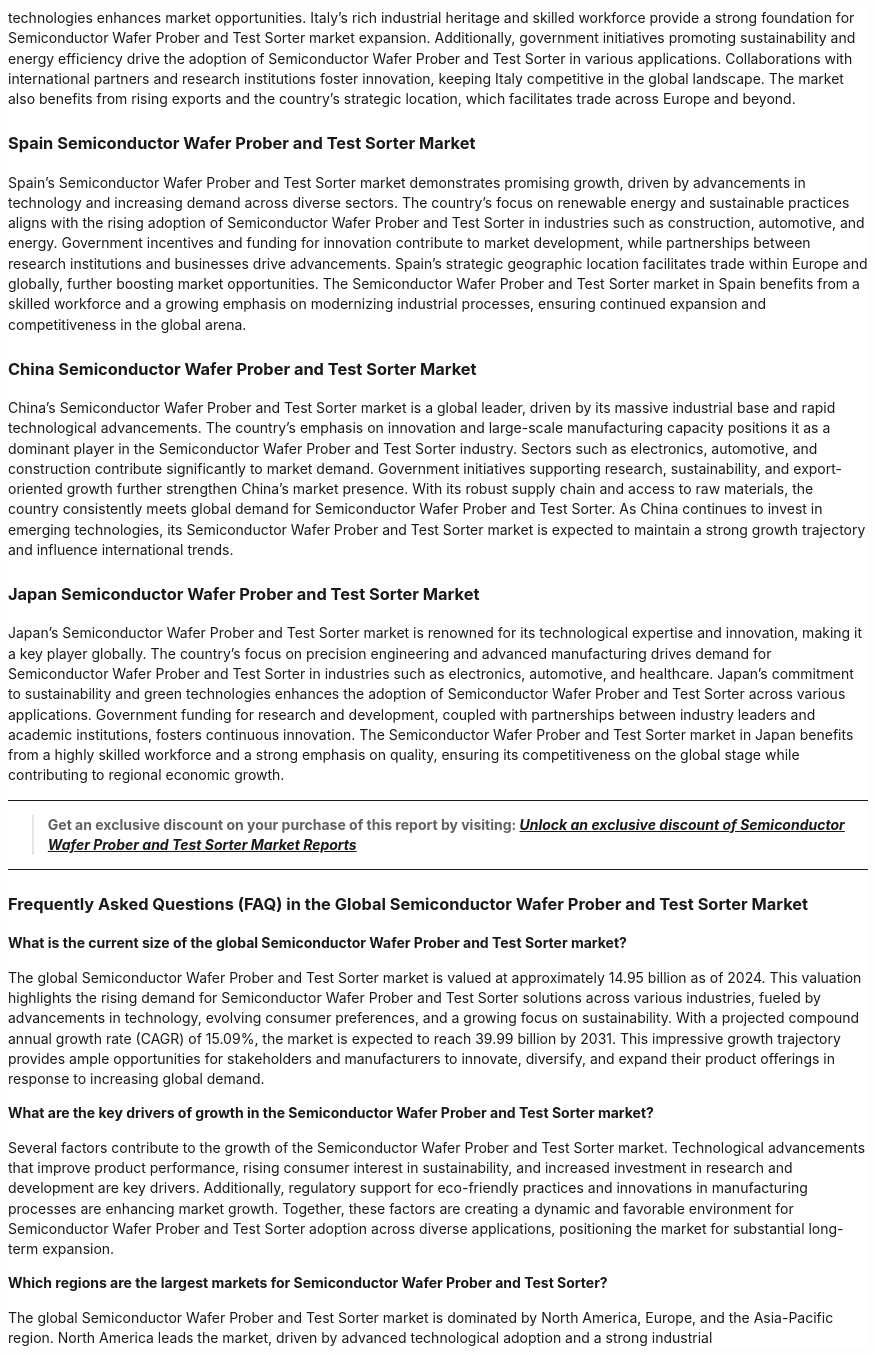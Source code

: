 technologies enhances market opportunities. Italy&rsquo;s rich industrial heritage and skilled workforce provide a strong foundation for Semiconductor Wafer Prober and Test Sorter market expansion. Additionally, government initiatives promoting sustainability and energy efficiency drive the adoption of Semiconductor Wafer Prober and Test Sorter in various applications. Collaborations with international partners and research institutions foster innovation, keeping Italy competitive in the global landscape. The market also benefits from rising exports and the country&rsquo;s strategic location, which facilitates trade across Europe and beyond.</p><h3>Spain Semiconductor Wafer Prober and Test Sorter Market</h3><p>Spain&rsquo;s Semiconductor Wafer Prober and Test Sorter market demonstrates promising growth, driven by advancements in technology and increasing demand across diverse sectors. The country&rsquo;s focus on renewable energy and sustainable practices aligns with the rising adoption of Semiconductor Wafer Prober and Test Sorter in industries such as construction, automotive, and energy. Government incentives and funding for innovation contribute to market development, while partnerships between research institutions and businesses drive advancements. Spain&rsquo;s strategic geographic location facilitates trade within Europe and globally, further boosting market opportunities. The Semiconductor Wafer Prober and Test Sorter market in Spain benefits from a skilled workforce and a growing emphasis on modernizing industrial processes, ensuring continued expansion and competitiveness in the global arena.</p><h3>China Semiconductor Wafer Prober and Test Sorter Market</h3><p>China&rsquo;s Semiconductor Wafer Prober and Test Sorter market is a global leader, driven by its massive industrial base and rapid technological advancements. The country&rsquo;s emphasis on innovation and large-scale manufacturing capacity positions it as a dominant player in the Semiconductor Wafer Prober and Test Sorter industry. Sectors such as electronics, automotive, and construction contribute significantly to market demand. Government initiatives supporting research, sustainability, and export-oriented growth further strengthen China&rsquo;s market presence. With its robust supply chain and access to raw materials, the country consistently meets global demand for Semiconductor Wafer Prober and Test Sorter. As China continues to invest in emerging technologies, its Semiconductor Wafer Prober and Test Sorter market is expected to maintain a strong growth trajectory and influence international trends.</p><h3>Japan Semiconductor Wafer Prober and Test Sorter Market</h3><p>Japan&rsquo;s Semiconductor Wafer Prober and Test Sorter market is renowned for its technological expertise and innovation, making it a key player globally. The country&rsquo;s focus on precision engineering and advanced manufacturing drives demand for Semiconductor Wafer Prober and Test Sorter in industries such as electronics, automotive, and healthcare. Japan&rsquo;s commitment to sustainability and green technologies enhances the adoption of Semiconductor Wafer Prober and Test Sorter across various applications. Government funding for research and development, coupled with partnerships between industry leaders and academic institutions, fosters continuous innovation. The Semiconductor Wafer Prober and Test Sorter market in Japan benefits from a highly skilled workforce and a strong emphasis on quality, ensuring its competitiveness on the global stage while contributing to regional economic growth.</p><hr /><blockquote><p><strong>Get an exclusive discount on your purchase of this report by visiting: <em><a href="://marketresearchpulse.com/ask-for-discount/13476?utm_source=Github&amp;utm_medium=0115">Unlock an exclusive discount of Semiconductor Wafer Prober and Test Sorter Market Reports</a></em>&nbsp;</strong></p></blockquote><hr /><h3>Frequently Asked Questions (FAQ) in the Global Semiconductor Wafer Prober and Test Sorter Market</h3><p><strong>What is the current size of the global Semiconductor Wafer Prober and Test Sorter market?</strong></p><p>The global Semiconductor Wafer Prober and Test Sorter market is valued at approximately 14.95 billion as of 2024. This valuation highlights the rising demand for Semiconductor Wafer Prober and Test Sorter solutions across various industries, fueled by advancements in technology, evolving consumer preferences, and a growing focus on sustainability. With a projected compound annual growth rate (CAGR) of 15.09%, the market is expected to reach 39.99 billion by 2031. This impressive growth trajectory provides ample opportunities for stakeholders and manufacturers to innovate, diversify, and expand their product offerings in response to increasing global demand.</p><p><strong>What are the key drivers of growth in the Semiconductor Wafer Prober and Test Sorter market?</strong></p><p>Several factors contribute to the growth of the Semiconductor Wafer Prober and Test Sorter market. Technological advancements that improve product performance, rising consumer interest in sustainability, and increased investment in research and development are key drivers. Additionally, regulatory support for eco-friendly practices and innovations in manufacturing processes are enhancing market growth. Together, these factors are creating a dynamic and favorable environment for Semiconductor Wafer Prober and Test Sorter adoption across diverse applications, positioning the market for substantial long-term expansion.</p><p><strong>Which regions are the largest markets for Semiconductor Wafer Prober and Test Sorter?</strong></p><p>The global Semiconductor Wafer Prober and Test Sorter market is dominated by North America, Europe, and the Asia-Pacific region. North America leads the market, driven by advanced technological adoption and a strong industrial